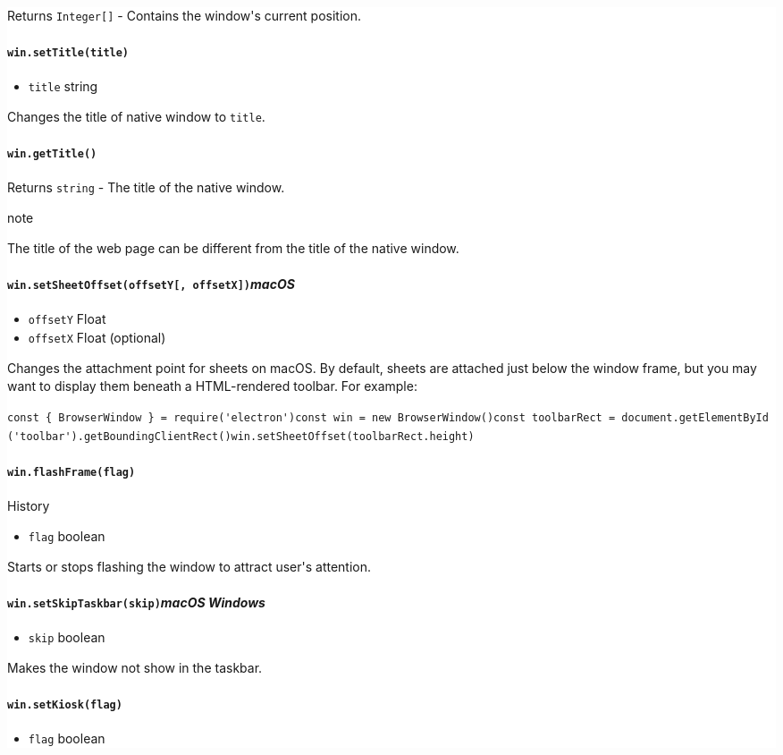 Returns `Integer[]` - Contains the window's current position.

#### `win.setTitle(title)`[​](https://www.electronjs.org/docs/latest/api/browser-window#winsettitletitle "Direct link to winsettitletitle")

*   `title` string

Changes the title of native window to `title`.

#### `win.getTitle()`[​](https://www.electronjs.org/docs/latest/api/browser-window#wingettitle "Direct link to wingettitle")

Returns `string` - The title of the native window.

note

The title of the web page can be different from the title of the native window.

#### `win.setSheetOffset(offsetY[, offsetX])`_macOS_[​](https://www.electronjs.org/docs/latest/api/browser-window#winsetsheetoffsetoffsety-offsetx-macos "Direct link to winsetsheetoffsetoffsety-offsetx-macos")

*   `offsetY` Float
*   `offsetX` Float (optional)

Changes the attachment point for sheets on macOS. By default, sheets are attached just below the window frame, but you may want to display them beneath a HTML-rendered toolbar. For example:

`const { BrowserWindow } = require('electron')const win = new BrowserWindow()const toolbarRect = document.getElementById('toolbar').getBoundingClientRect()win.setSheetOffset(toolbarRect.height)`

#### `win.flashFrame(flag)`[​](https://www.electronjs.org/docs/latest/api/browser-window#winflashframeflag "Direct link to winflashframeflag")

History

*   `flag` boolean

Starts or stops flashing the window to attract user's attention.

#### `win.setSkipTaskbar(skip)`_macOS_ _Windows_[​](https://www.electronjs.org/docs/latest/api/browser-window#winsetskiptaskbarskip-macos-windows "Direct link to winsetskiptaskbarskip-macos-windows")

*   `skip` boolean

Makes the window not show in the taskbar.

#### `win.setKiosk(flag)`[​](https://www.electronjs.org/docs/latest/api/browser-window#winsetkioskflag "Direct link to winsetkioskflag")

*   `flag` boolean
